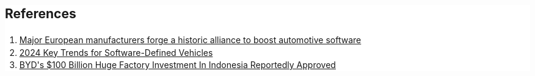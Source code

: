 
## References

1. [Major European manufacturers forge a historic alliance to boost automotive software](https://nucleovisual.com/en/Major-European-manufacturers-forge-a-historic-alliance-to-boost-automotive-software/)
2. [2024 Key Trends for Software-Defined Vehicles](https://www.devicechronicle.com/2024-key-trends-for-software-defined-vehicles)
3. [BYD's $100 Billion Huge Factory Investment In Indonesia Reportedly Approved](https://insideevs.com/news/754460/byd-100-billion-huge-factory/)
